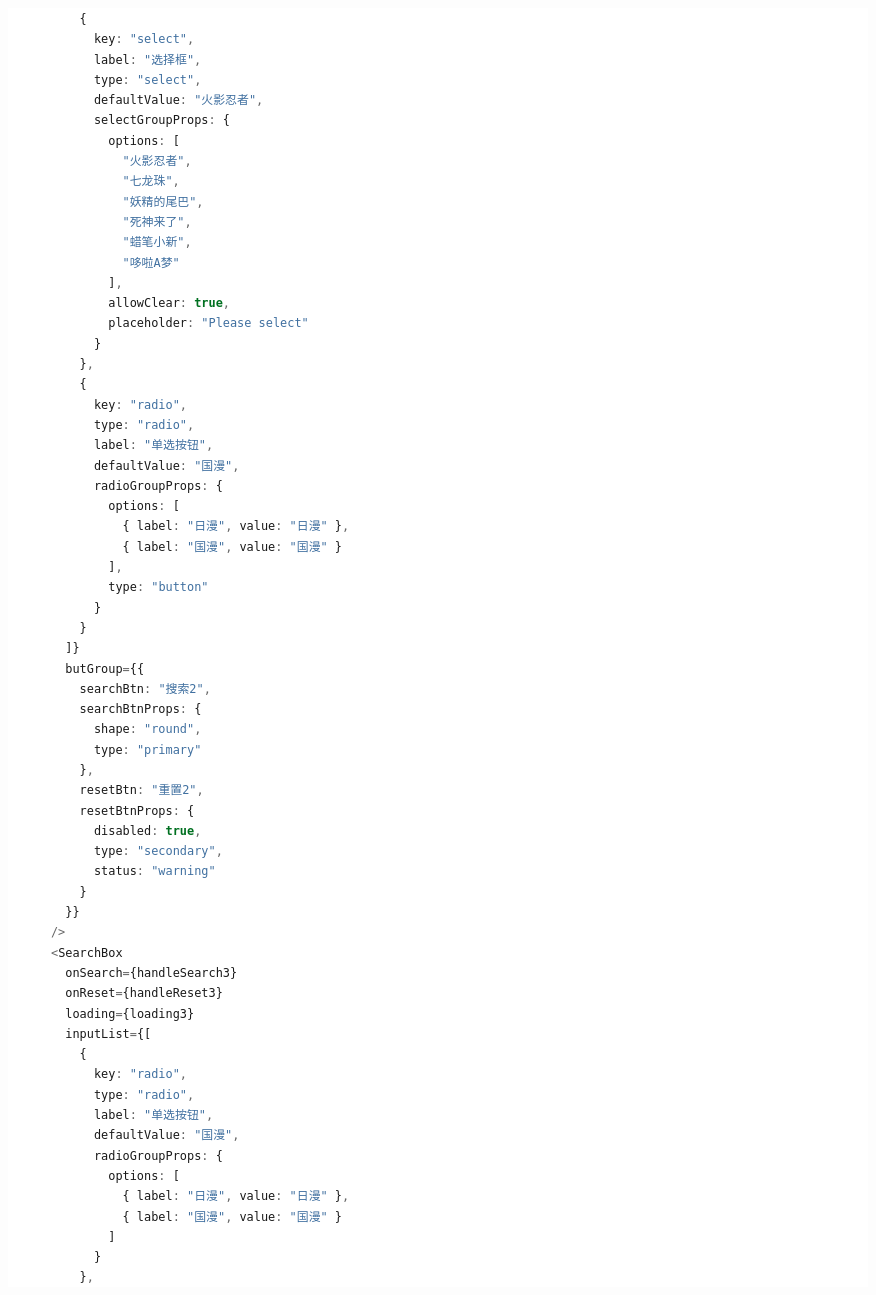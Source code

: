 ```typescript
          {
            key: "select",
            label: "选择框",
            type: "select",
            defaultValue: "火影忍者",
            selectGroupProps: {
              options: [
                "火影忍者",
                "七龙珠",
                "妖精的尾巴",
                "死神来了",
                "蜡笔小新",
                "哆啦A梦"
              ],
              allowClear: true,
              placeholder: "Please select"
            }
          },
          {
            key: "radio",
            type: "radio",
            label: "单选按钮",
            defaultValue: "国漫",
            radioGroupProps: {
              options: [
                { label: "日漫", value: "日漫" },
                { label: "国漫", value: "国漫" }
              ],
              type: "button"
            }
          }
        ]}
        butGroup={{
          searchBtn: "搜索2",
          searchBtnProps: {
            shape: "round",
            type: "primary"
          },
          resetBtn: "重置2",
          resetBtnProps: {
            disabled: true,
            type: "secondary",
            status: "warning"
          }
        }}
      />
      <SearchBox
        onSearch={handleSearch3}
        onReset={handleReset3}
        loading={loading3}
        inputList={[
          {
            key: "radio",
            type: "radio",
            label: "单选按钮",
            defaultValue: "国漫",
            radioGroupProps: {
              options: [
                { label: "日漫", value: "日漫" },
                { label: "国漫", value: "国漫" }
              ]
            }
          },
```